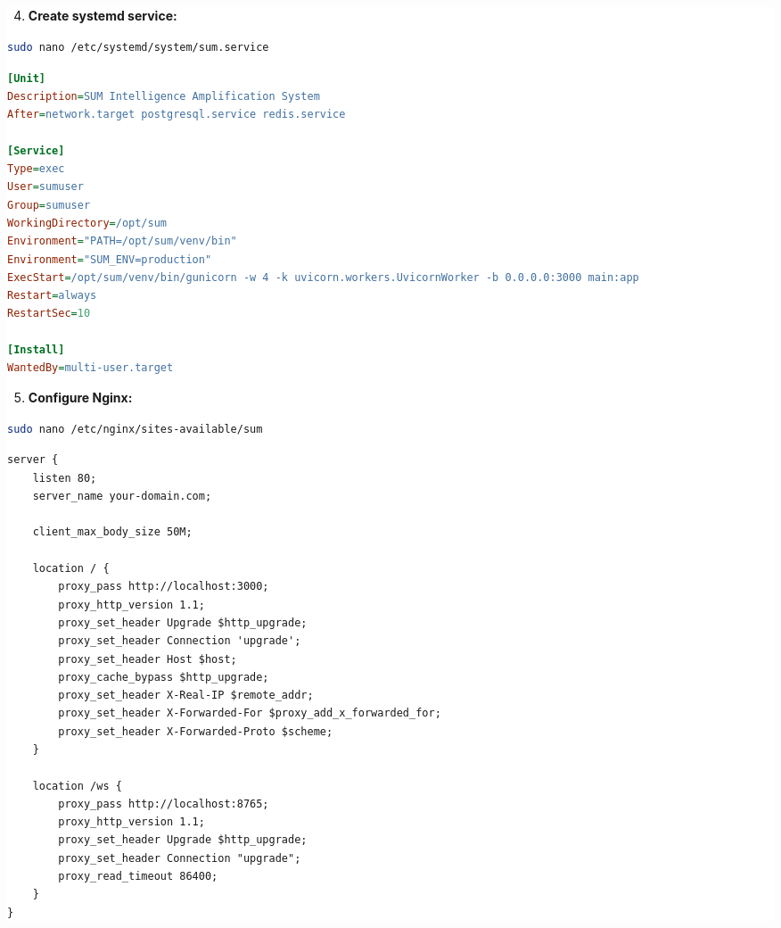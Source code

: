 4. **Create systemd service:**
```bash
sudo nano /etc/systemd/system/sum.service
```

```ini
[Unit]
Description=SUM Intelligence Amplification System
After=network.target postgresql.service redis.service

[Service]
Type=exec
User=sumuser
Group=sumuser
WorkingDirectory=/opt/sum
Environment="PATH=/opt/sum/venv/bin"
Environment="SUM_ENV=production"
ExecStart=/opt/sum/venv/bin/gunicorn -w 4 -k uvicorn.workers.UvicornWorker -b 0.0.0.0:3000 main:app
Restart=always
RestartSec=10

[Install]
WantedBy=multi-user.target
```

5. **Configure Nginx:**
```bash
sudo nano /etc/nginx/sites-available/sum
```

```nginx
server {
    listen 80;
    server_name your-domain.com;
    
    client_max_body_size 50M;
    
    location / {
        proxy_pass http://localhost:3000;
        proxy_http_version 1.1;
        proxy_set_header Upgrade $http_upgrade;
        proxy_set_header Connection 'upgrade';
        proxy_set_header Host $host;
        proxy_cache_bypass $http_upgrade;
        proxy_set_header X-Real-IP $remote_addr;
        proxy_set_header X-Forwarded-For $proxy_add_x_forwarded_for;
        proxy_set_header X-Forwarded-Proto $scheme;
    }
    
    location /ws {
        proxy_pass http://localhost:8765;
        proxy_http_version 1.1;
        proxy_set_header Upgrade $http_upgrade;
        proxy_set_header Connection "upgrade";
        proxy_read_timeout 86400;
    }
}
```
